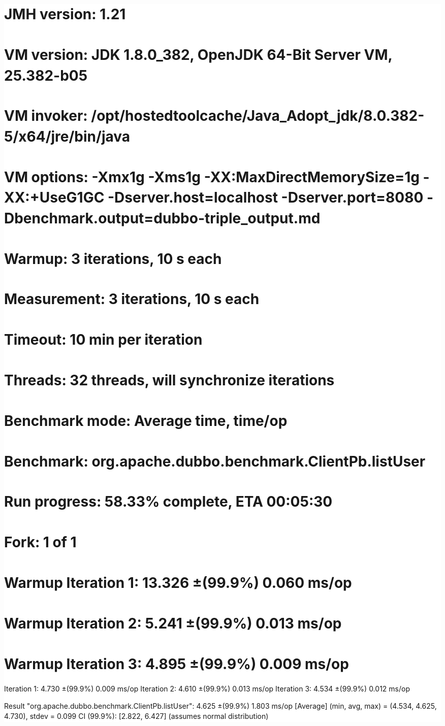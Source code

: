 
# JMH version: 1.21
# VM version: JDK 1.8.0_382, OpenJDK 64-Bit Server VM, 25.382-b05
# VM invoker: /opt/hostedtoolcache/Java_Adopt_jdk/8.0.382-5/x64/jre/bin/java
# VM options: -Xmx1g -Xms1g -XX:MaxDirectMemorySize=1g -XX:+UseG1GC -Dserver.host=localhost -Dserver.port=8080 -Dbenchmark.output=dubbo-triple_output.md
# Warmup: 3 iterations, 10 s each
# Measurement: 3 iterations, 10 s each
# Timeout: 10 min per iteration
# Threads: 32 threads, will synchronize iterations
# Benchmark mode: Average time, time/op
# Benchmark: org.apache.dubbo.benchmark.ClientPb.listUser

# Run progress: 58.33% complete, ETA 00:05:30
# Fork: 1 of 1
# Warmup Iteration   1: 13.326 ±(99.9%) 0.060 ms/op
# Warmup Iteration   2: 5.241 ±(99.9%) 0.013 ms/op
# Warmup Iteration   3: 4.895 ±(99.9%) 0.009 ms/op
Iteration   1: 4.730 ±(99.9%) 0.009 ms/op
Iteration   2: 4.610 ±(99.9%) 0.013 ms/op
Iteration   3: 4.534 ±(99.9%) 0.012 ms/op


Result "org.apache.dubbo.benchmark.ClientPb.listUser":
  4.625 ±(99.9%) 1.803 ms/op [Average]
  (min, avg, max) = (4.534, 4.625, 4.730), stdev = 0.099
  CI (99.9%): [2.822, 6.427] (assumes normal distribution)
